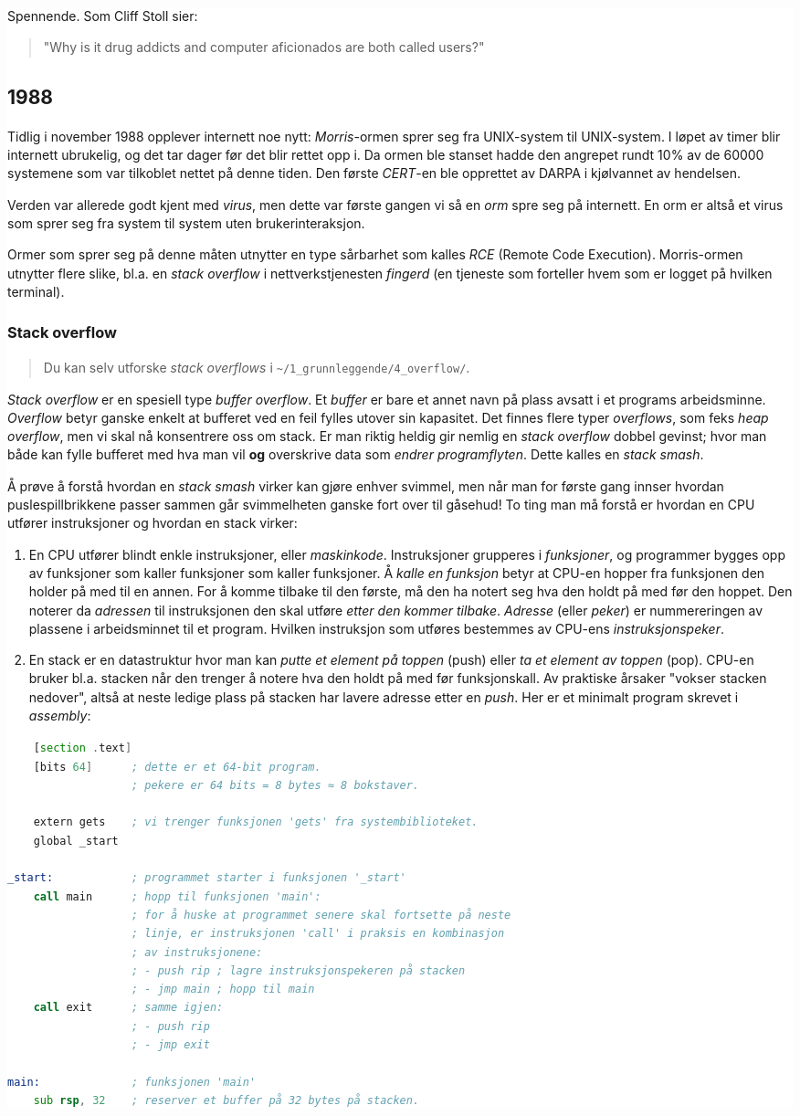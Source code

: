Spennende. Som Cliff Stoll sier:

> "Why is it drug addicts and computer aficionados are both called users?"

## 1988

Tidlig i november 1988 opplever internett noe nytt: *Morris*-ormen sprer seg fra UNIX-system til UNIX-system. I løpet av timer blir internett ubrukelig, og det tar dager før det blir rettet opp i. Da ormen ble stanset hadde den angrepet rundt 10% av de 60000 systemene som var tilkoblet nettet på denne tiden. Den første *CERT*-en ble opprettet av DARPA i kjølvannet av hendelsen.

Verden var allerede godt kjent med *virus*, men dette var første gangen vi så en *orm* spre seg på internett. En orm er altså et virus som sprer seg fra system til system uten brukerinteraksjon.

Ormer som sprer seg på denne måten utnytter en type sårbarhet som kalles *RCE* (Remote Code Execution). Morris-ormen utnytter flere slike, bl.a. en *stack overflow* i nettverkstjenesten *fingerd* (en tjeneste som forteller hvem som er logget på hvilken terminal).

### Stack overflow

> Du kan selv utforske *stack overflows* i `~/1_grunnleggende/4_overflow/`.

*Stack overflow* er en spesiell type *buffer overflow*. Et *buffer* er bare et annet navn på plass avsatt i et programs arbeidsminne. *Overflow* betyr ganske enkelt at bufferet ved en feil fylles utover sin kapasitet. Det finnes flere typer *overflows*, som feks *heap overflow*, men vi skal nå konsentrere oss om stack. Er man riktig heldig gir nemlig en *stack overflow* dobbel gevinst; hvor man både kan fylle bufferet med hva man vil **og** overskrive data som *endrer programflyten*. Dette kalles en *stack smash*.

Å prøve å forstå hvordan en *stack smash* virker kan gjøre enhver svimmel, men når man for første gang innser hvordan puslespillbrikkene passer sammen går svimmelheten ganske fort over til gåsehud! To ting man må forstå er hvordan en CPU utfører instruksjoner og hvordan en stack virker:

1. En CPU utfører blindt enkle instruksjoner, eller *maskinkode*. Instruksjoner grupperes i *funksjoner*, og programmer bygges opp av funksjoner som kaller funksjoner som kaller funksjoner. Å *kalle en funksjon* betyr at CPU-en hopper fra funksjonen den holder på med til en annen. For å komme tilbake til den første, må den ha notert seg hva den holdt på med før den hoppet. Den noterer da *adressen* til instruksjonen den skal utføre *etter den kommer tilbake*. *Adresse* (eller *peker*) er nummereringen av plassene i arbeidsminnet til et program. Hvilken instruksjon som utføres bestemmes av CPU-ens *instruksjonspeker*.

1. En stack er en datastruktur hvor man kan *putte et element på toppen* (push) eller *ta et element av toppen* (pop). CPU-en bruker bl.a. stacken når den trenger å notere hva den holdt på med før funksjonskall. Av praktiske årsaker "vokser stacken nedover", altså at neste ledige plass på stacken har lavere adresse etter en *push*. Her er et minimalt program skrevet i *assembly*:

```asm
    [section .text]
    [bits 64]      ; dette er et 64-bit program.
                   ; pekere er 64 bits = 8 bytes ≈ 8 bokstaver.

    extern gets    ; vi trenger funksjonen 'gets' fra systembiblioteket.
    global _start

_start:            ; programmet starter i funksjonen '_start'
    call main      ; hopp til funksjonen 'main':
                   ; for å huske at programmet senere skal fortsette på neste
                   ; linje, er instruksjonen 'call' i praksis en kombinasjon
                   ; av instruksjonene:
                   ; - push rip ; lagre instruksjonspekeren på stacken
                   ; - jmp main ; hopp til main
    call exit      ; samme igjen:
                   ; - push rip
                   ; - jmp exit

main:              ; funksjonen 'main'
    sub rsp, 32    ; reserver et buffer på 32 bytes på stacken.
```